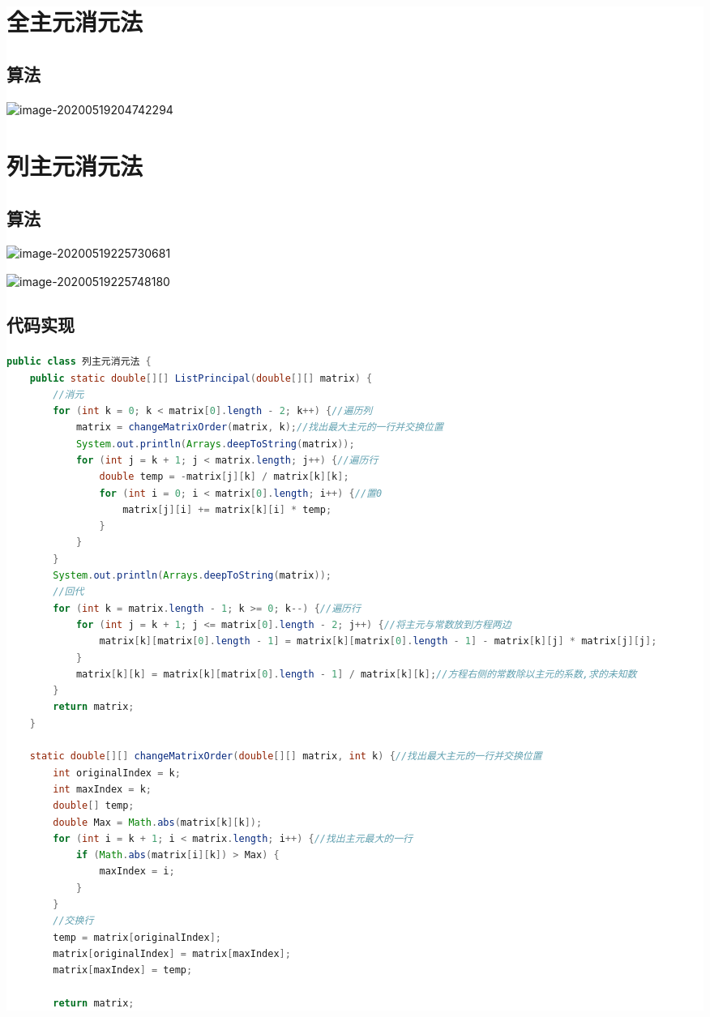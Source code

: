 

# 全主元消元法

## 算法

![image-20200519204742294](https://cdn.jsdelivr.net/gh/LuShan123888/Files@master/Pictures/2020-12-10-JPw3pTQlLNzCKSb.png)

# 列主元消元法

## 算法

![image-20200519225730681](https://cdn.jsdelivr.net/gh/LuShan123888/Files@master/Pictures/2020-12-10-yfQnhHZmzC3SBrg.png)

![image-20200519225748180](https://cdn.jsdelivr.net/gh/LuShan123888/Files@master/Pictures/2020-12-10-clwWCNqDetUboBg.png)

## 代码实现

```java
public class 列主元消元法 {
    public static double[][] ListPrincipal(double[][] matrix) {
        //消元
        for (int k = 0; k < matrix[0].length - 2; k++) {//遍历列
            matrix = changeMatrixOrder(matrix, k);//找出最大主元的一行并交换位置
            System.out.println(Arrays.deepToString(matrix));
            for (int j = k + 1; j < matrix.length; j++) {//遍历行
                double temp = -matrix[j][k] / matrix[k][k];
                for (int i = 0; i < matrix[0].length; i++) {//置0
                    matrix[j][i] += matrix[k][i] * temp;
                }
            }
        }
        System.out.println(Arrays.deepToString(matrix));
        //回代
        for (int k = matrix.length - 1; k >= 0; k--) {//遍历行
            for (int j = k + 1; j <= matrix[0].length - 2; j++) {//将主元与常数放到方程两边
                matrix[k][matrix[0].length - 1] = matrix[k][matrix[0].length - 1] - matrix[k][j] * matrix[j][j];
            }
            matrix[k][k] = matrix[k][matrix[0].length - 1] / matrix[k][k];//方程右侧的常数除以主元的系数,求的未知数
        }
        return matrix;
    }

    static double[][] changeMatrixOrder(double[][] matrix, int k) {//找出最大主元的一行并交换位置
        int originalIndex = k;
        int maxIndex = k;
        double[] temp;
        double Max = Math.abs(matrix[k][k]);
        for (int i = k + 1; i < matrix.length; i++) {//找出主元最大的一行
            if (Math.abs(matrix[i][k]) > Max) {
                maxIndex = i;
            }
        }
        //交换行
        temp = matrix[originalIndex];
        matrix[originalIndex] = matrix[maxIndex];
        matrix[maxIndex] = temp;

        return matrix;
```